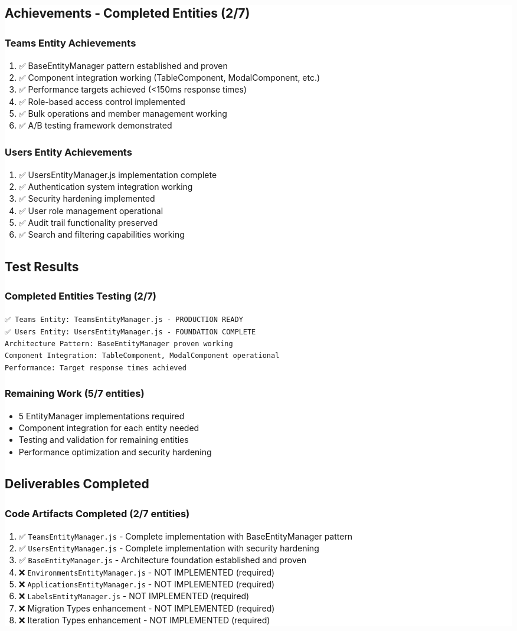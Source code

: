 ## Achievements - Completed Entities (2/7)

### Teams Entity Achievements

1. ✅ BaseEntityManager pattern established and proven
2. ✅ Component integration working (TableComponent, ModalComponent, etc.)
3. ✅ Performance targets achieved (<150ms response times)
4. ✅ Role-based access control implemented
5. ✅ Bulk operations and member management working
6. ✅ A/B testing framework demonstrated

### Users Entity Achievements

1. ✅ UsersEntityManager.js implementation complete
2. ✅ Authentication system integration working
3. ✅ Security hardening implemented
4. ✅ User role management operational
5. ✅ Audit trail functionality preserved
6. ✅ Search and filtering capabilities working

## Test Results

### Completed Entities Testing (2/7)

```
✅ Teams Entity: TeamsEntityManager.js - PRODUCTION READY
✅ Users Entity: UsersEntityManager.js - FOUNDATION COMPLETE
Architecture Pattern: BaseEntityManager proven working
Component Integration: TableComponent, ModalComponent operational
Performance: Target response times achieved
```

### Remaining Work (5/7 entities)

- 5 EntityManager implementations required
- Component integration for each entity needed
- Testing and validation for remaining entities
- Performance optimization and security hardening

## Deliverables Completed

### Code Artifacts Completed (2/7 entities)

1. ✅ `TeamsEntityManager.js` - Complete implementation with BaseEntityManager pattern
2. ✅ `UsersEntityManager.js` - Complete implementation with security hardening
3. ✅ `BaseEntityManager.js` - Architecture foundation established and proven
4. ❌ `EnvironmentsEntityManager.js` - NOT IMPLEMENTED (required)
5. ❌ `ApplicationsEntityManager.js` - NOT IMPLEMENTED (required)
6. ❌ `LabelsEntityManager.js` - NOT IMPLEMENTED (required)
7. ❌ Migration Types enhancement - NOT IMPLEMENTED (required)
8. ❌ Iteration Types enhancement - NOT IMPLEMENTED (required)
